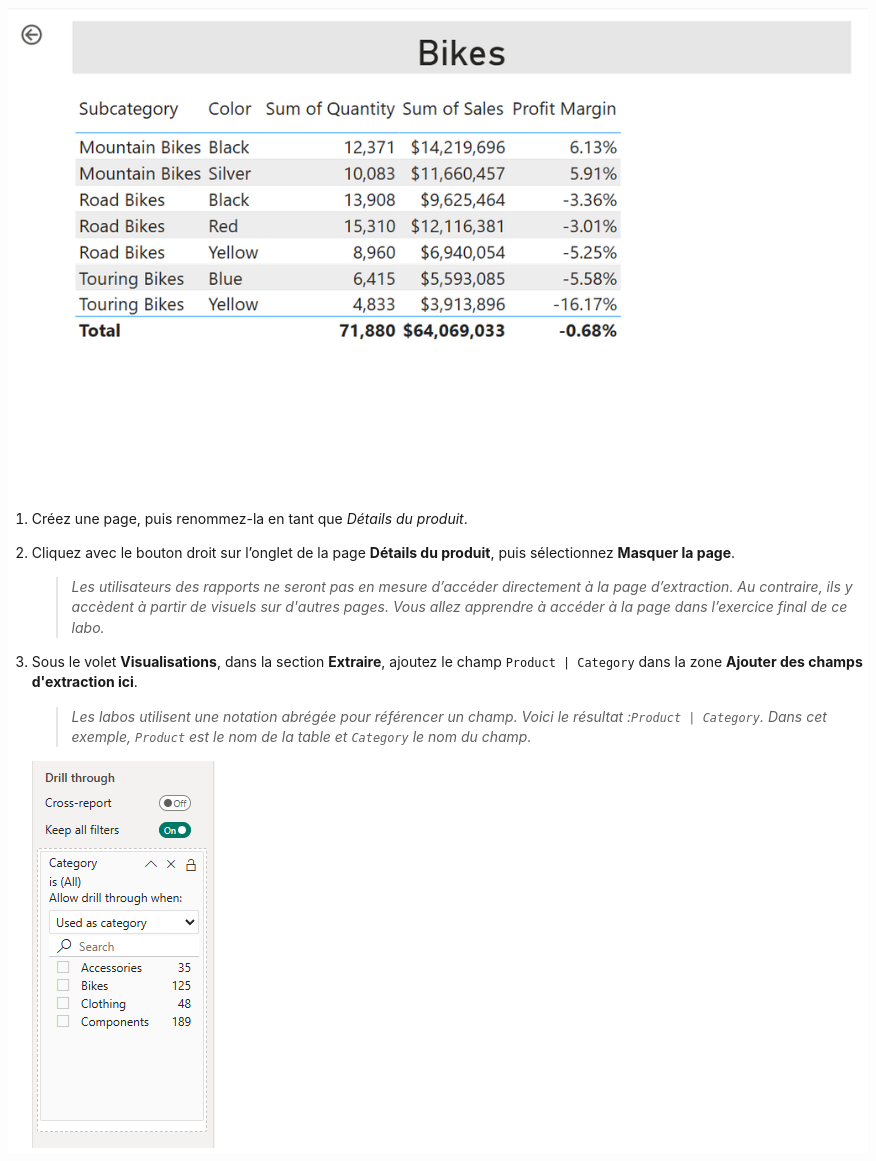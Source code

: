 ![Capture d’écran de la nouvelle page, comprenant un visuel de carte et un visuel de tableau.](Linked_image_Files/09-enhance-power-bi-reports_image17.png)

1. Créez une page, puis renommez-la en tant que _Détails du produit_.

1. Cliquez avec le bouton droit sur l’onglet de la page **Détails du produit**, puis sélectionnez **Masquer la page**.

    > _Les utilisateurs des rapports ne seront pas en mesure d’accéder directement à la page d’extraction. Au contraire, ils y accèdent à partir de visuels sur d'autres pages. Vous allez apprendre à accéder à la page dans l’exercice final de ce labo._

1. Sous le volet **Visualisations**, dans la section **Extraire**, ajoutez le champ `Product | Category` dans la zone **Ajouter des champs d'extraction ici**.

    > _Les labos utilisent une notation abrégée pour référencer un champ. Voici le résultat :`Product | Category`. Dans cet exemple, `Product` est le nom de la table et `Category` le nom du champ._

    ![Image 1](Linked_image_Files/09-enhance-power-bi-reports_image20.png)
